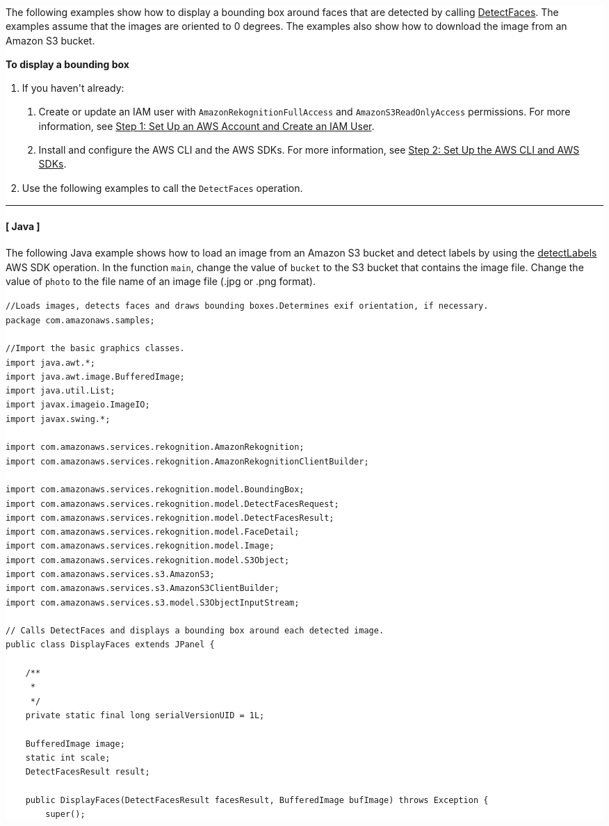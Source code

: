 The following examples show how to display a bounding box around faces that are detected by calling [DetectFaces](API_DetectFaces.md)\. The examples assume that the images are oriented to 0 degrees\. The examples also show how to download the image from an Amazon S3 bucket\. 

**To display a bounding box**

1. If you haven't already:

   1. Create or update an IAM user with `AmazonRekognitionFullAccess` and `AmazonS3ReadOnlyAccess` permissions\. For more information, see [Step 1: Set Up an AWS Account and Create an IAM User](setting-up.md#setting-up-iam)\.

   1. Install and configure the AWS CLI and the AWS SDKs\. For more information, see [Step 2: Set Up the AWS CLI and AWS SDKs](setup-awscli-sdk.md)\.

1. Use the following examples to call the `DetectFaces` operation\.

------
#### [ Java ]

   The following Java example shows how to load an image from an Amazon S3 bucket and detect labels by using the [detectLabels](https://docs.aws.amazon.com/AWSJavaSDK/latest/javadoc/com/amazonaws/services/rekognition/AmazonRekognition.html#detectLabels-com.amazonaws.services.rekognition.model.DetectLabelsRequest-) AWS SDK operation\. In the function `main`, change the value of `bucket` to the S3 bucket that contains the image file\. Change the value of `photo` to the file name of an image file \(\.jpg or \.png format\)\.

   ```
   //Loads images, detects faces and draws bounding boxes.Determines exif orientation, if necessary.
   package com.amazonaws.samples;
   
   //Import the basic graphics classes.
   import java.awt.*;
   import java.awt.image.BufferedImage;
   import java.util.List;
   import javax.imageio.ImageIO;
   import javax.swing.*;
   
   import com.amazonaws.services.rekognition.AmazonRekognition;
   import com.amazonaws.services.rekognition.AmazonRekognitionClientBuilder;
   
   import com.amazonaws.services.rekognition.model.BoundingBox;
   import com.amazonaws.services.rekognition.model.DetectFacesRequest;
   import com.amazonaws.services.rekognition.model.DetectFacesResult;
   import com.amazonaws.services.rekognition.model.FaceDetail;
   import com.amazonaws.services.rekognition.model.Image;
   import com.amazonaws.services.rekognition.model.S3Object;
   import com.amazonaws.services.s3.AmazonS3;
   import com.amazonaws.services.s3.AmazonS3ClientBuilder;
   import com.amazonaws.services.s3.model.S3ObjectInputStream;
   
   // Calls DetectFaces and displays a bounding box around each detected image.
   public class DisplayFaces extends JPanel {
   
       /**
        * 
        */
       private static final long serialVersionUID = 1L;
   
       BufferedImage image;
       static int scale;
       DetectFacesResult result;
   
       public DisplayFaces(DetectFacesResult facesResult, BufferedImage bufImage) throws Exception {
           super();
   ```